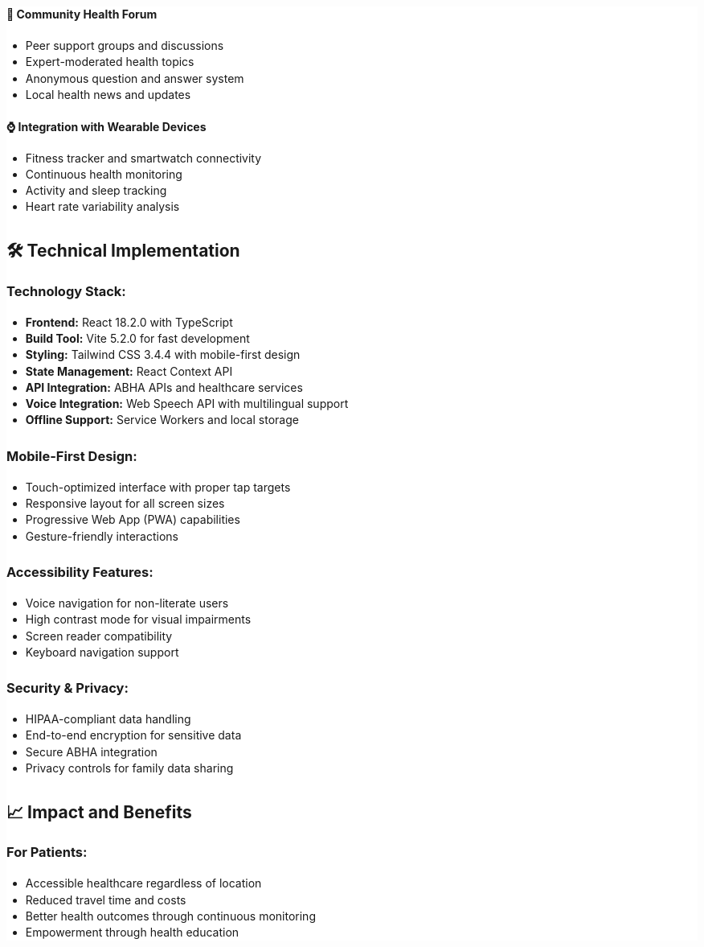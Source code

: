 #### 👥 **Community Health Forum**
- Peer support groups and discussions
- Expert-moderated health topics
- Anonymous question and answer system
- Local health news and updates

#### ⌚ **Integration with Wearable Devices**
- Fitness tracker and smartwatch connectivity
- Continuous health monitoring
- Activity and sleep tracking
- Heart rate variability analysis

## 🛠️ Technical Implementation

### **Technology Stack:**
- **Frontend:** React 18.2.0 with TypeScript
- **Build Tool:** Vite 5.2.0 for fast development
- **Styling:** Tailwind CSS 3.4.4 with mobile-first design
- **State Management:** React Context API
- **API Integration:** ABHA APIs and healthcare services
- **Voice Integration:** Web Speech API with multilingual support
- **Offline Support:** Service Workers and local storage

### **Mobile-First Design:**
- Touch-optimized interface with proper tap targets
- Responsive layout for all screen sizes
- Progressive Web App (PWA) capabilities
- Gesture-friendly interactions

### **Accessibility Features:**
- Voice navigation for non-literate users
- High contrast mode for visual impairments
- Screen reader compatibility
- Keyboard navigation support

### **Security & Privacy:**
- HIPAA-compliant data handling
- End-to-end encryption for sensitive data
- Secure ABHA integration
- Privacy controls for family data sharing

## 📈 Impact and Benefits

### **For Patients:**
- Accessible healthcare regardless of location
- Reduced travel time and costs
- Better health outcomes through continuous monitoring
- Empowerment through health education
